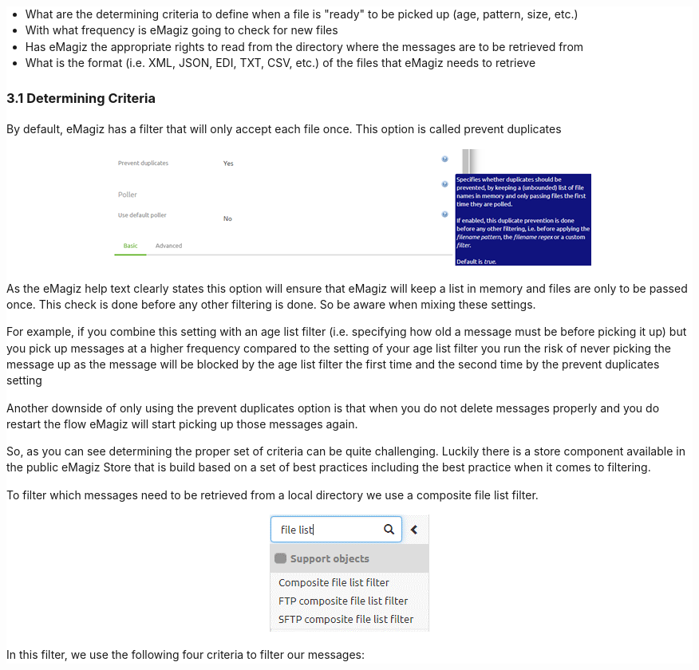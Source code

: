 - What are the determining criteria to define when a file is "ready" to be picked up (age, pattern, size, etc.)
- With what frequency is eMagiz going to check for new files
- Has eMagiz the appropriate rights to read from the directory where the messages are to be retrieved from
- What is the format (i.e. XML, JSON, EDI, TXT, CSV, etc.) of the files that eMagiz needs to retrieve

### 3.1 Determining Criteria

By default, eMagiz has a filter that will only accept each file once. This option is called prevent duplicates

<p align="center"><img src="../../img/microlearning/crashcourse-messaging-pick-up-files--prevent-duplicates.png"></p>

As the eMagiz help text clearly states this option will ensure that eMagiz will keep a list in memory and files are only to be passed once.
This check is done before any other filtering is done. So be aware when mixing these settings.

For example, if you combine this setting with an age list filter (i.e. specifying how old a message must be before picking it up) but you pick up messages 
at a higher frequency compared to the setting of your age list filter you run the risk of never picking the message up as the message 
will be blocked by the age list filter the first time and the second time by the prevent duplicates setting

Another downside of only using the prevent duplicates option is that when you do not delete messages properly and you do restart the flow eMagiz will start picking up those messages again.

So, as you can see determining the proper set of criteria can be quite challenging. 
Luckily there is a store component available in the public eMagiz Store that is build based on a set of best practices including the best practice when it comes to filtering.

To filter which messages need to be retrieved from a local directory we use a composite file list filter.

<p align="center"><img src="../../img/microlearning/crashcourse-messaging-pick-up-files--composite-file-list-filter-component.png"></p>

In this filter, we use the following four criteria to filter our messages:
